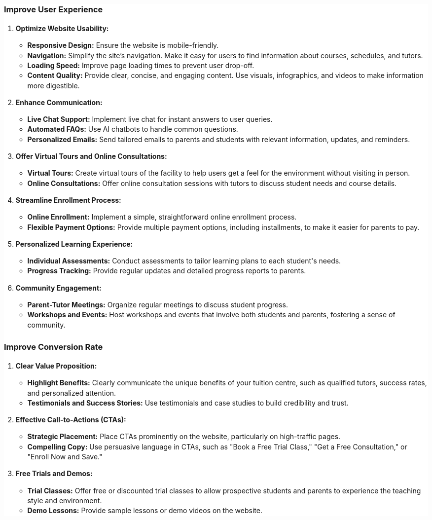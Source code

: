 ### Improve User Experience

1. **Optimize Website Usability:**
   - **Responsive Design:** Ensure the website is mobile-friendly.
   - **Navigation:** Simplify the site’s navigation. Make it easy for users to find information about courses, schedules, and tutors.
   - **Loading Speed:** Improve page loading times to prevent user drop-off.
   - **Content Quality:** Provide clear, concise, and engaging content. Use visuals, infographics, and videos to make information more digestible.

2. **Enhance Communication:**
   - **Live Chat Support:** Implement live chat for instant answers to user queries.
   - **Automated FAQs:** Use AI chatbots to handle common questions.
   - **Personalized Emails:** Send tailored emails to parents and students with relevant information, updates, and reminders.

3. **Offer Virtual Tours and Online Consultations:**
   - **Virtual Tours:** Create virtual tours of the facility to help users get a feel for the environment without visiting in person.
   - **Online Consultations:** Offer online consultation sessions with tutors to discuss student needs and course details.

4. **Streamline Enrollment Process:**
   - **Online Enrollment:** Implement a simple, straightforward online enrollment process.
   - **Flexible Payment Options:** Provide multiple payment options, including installments, to make it easier for parents to pay.

5. **Personalized Learning Experience:**
   - **Individual Assessments:** Conduct assessments to tailor learning plans to each student's needs.
   - **Progress Tracking:** Provide regular updates and detailed progress reports to parents.

6. **Community Engagement:**
   - **Parent-Tutor Meetings:** Organize regular meetings to discuss student progress.
   - **Workshops and Events:** Host workshops and events that involve both students and parents, fostering a sense of community.

### Improve Conversion Rate

1. **Clear Value Proposition:**
   - **Highlight Benefits:** Clearly communicate the unique benefits of your tuition centre, such as qualified tutors, success rates, and personalized attention.
   - **Testimonials and Success Stories:** Use testimonials and case studies to build credibility and trust.

2. **Effective Call-to-Actions (CTAs):**
   - **Strategic Placement:** Place CTAs prominently on the website, particularly on high-traffic pages.
   - **Compelling Copy:** Use persuasive language in CTAs, such as "Book a Free Trial Class," "Get a Free Consultation," or "Enroll Now and Save."

3. **Free Trials and Demos:**
   - **Trial Classes:** Offer free or discounted trial classes to allow prospective students and parents to experience the teaching style and environment.
   - **Demo Lessons:** Provide sample lessons or demo videos on the website.
